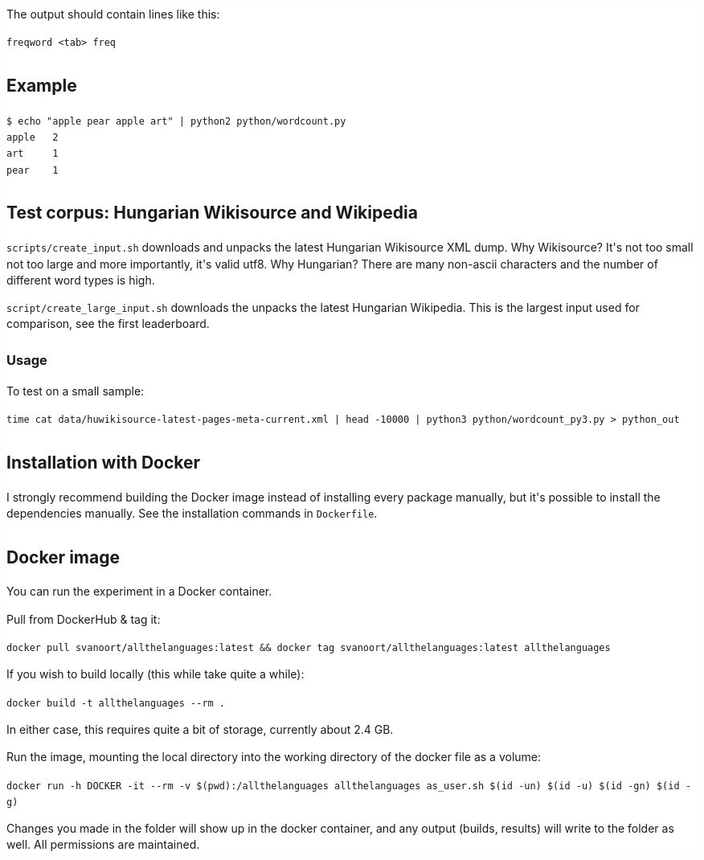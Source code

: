 
The output should contain lines like this:

    freqword <tab> freq

## Example

    $ echo "apple pear apple art" | python2 python/wordcount.py
    apple   2
    art     1
    pear    1

## Test corpus: Hungarian Wikisource and Wikipedia

`scripts/create_input.sh` downloads and unpacks the latest Hungarian Wikisource XML dump.
Why Wikisource? It's not too small not too large and more importantly, it's valid utf8.
Why Hungarian? There are many non-ascii characters and the number of different word types is high.

`script/create_large_input.sh` downloads the unpacks the latest Hungarian Wikipedia.
This is the largest input used for comparison, see the first leaderboard.

### Usage

To test on a small sample:

    time cat data/huwikisource-latest-pages-meta-current.xml | head -10000 | python3 python/wordcount_py3.py > python_out

## Installation with Docker

I strongly recommend building the Docker image instead of installing every package manually, but it's possible to install the dependencies manually.
See the installation commands in `Dockerfile`.

## Docker image

You can run the experiment in a Docker container. 

Pull from DockerHub & tag it:

    docker pull svanoort/allthelanguages:latest && docker tag svanoort/allthelanguages:latest allthelanguages

If you wish to build locally (this while take quite a while):

    docker build -t allthelanguages --rm .

In either case, this requires quite a bit of storage, currently about 2.4 GB.

Run the image, mounting the local directory into the working directory of the docker file as a volume:

    docker run -h DOCKER -it --rm -v $(pwd):/allthelanguages allthelanguages as_user.sh $(id -un) $(id -u) $(id -gn) $(id -g)

Changes you made in the folder will show up in the docker container, and any output (builds, results) will write to the folder as well. All permissions are maintained.
